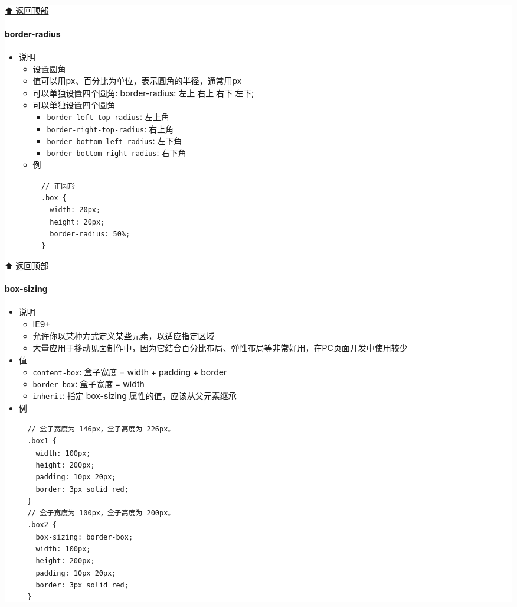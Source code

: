   [⬆️ 返回顶部](#目录)
  
#### border-radius
  - 说明
    - 设置圆角
    - 值可以用px、百分比为单位，表示圆角的半径，通常用px
    - 可以单独设置四个圆角: border-radius: 左上 右上 右下 左下;
    - 可以单独设置四个圆角
      - `border-left-top-radius`: 左上角
      - `border-right-top-radius`: 右上角
      - `border-bottom-left-radius`: 左下角
      - `border-bottom-right-radius`: 右下角
    - 例
      ```
        // 正圆形
        .box {
          width: 20px;
          height: 20px;
          border-radius: 50%;
        }
      ```

  [⬆️ 返回顶部](#目录)

#### box-sizing
  - 说明
    - IE9+
    - 允许你以某种方式定义某些元素，以适应指定区域
    - 大量应用于移动见面制作中，因为它结合百分比布局、弹性布局等非常好用，在PC页面开发中使用较少
  - 值
    - `content-box`: 盒子宽度 = width + padding + border
    - `border-box`: 盒子宽度 = width
    - `inherit`: 指定 box-sizing 属性的值，应该从父元素继承
  - 例
    ```
      // 盒子宽度为 146px，盒子高度为 226px。 
      .box1 {
        width: 100px;
        height: 200px;
        padding: 10px 20px;
        border: 3px solid red;
      }
      // 盒子宽度为 100px，盒子高度为 200px。
      .box2 {
        box-sizing: border-box;
        width: 100px;
        height: 200px;
        padding: 10px 20px;
        border: 3px solid red;
      }
    ```

